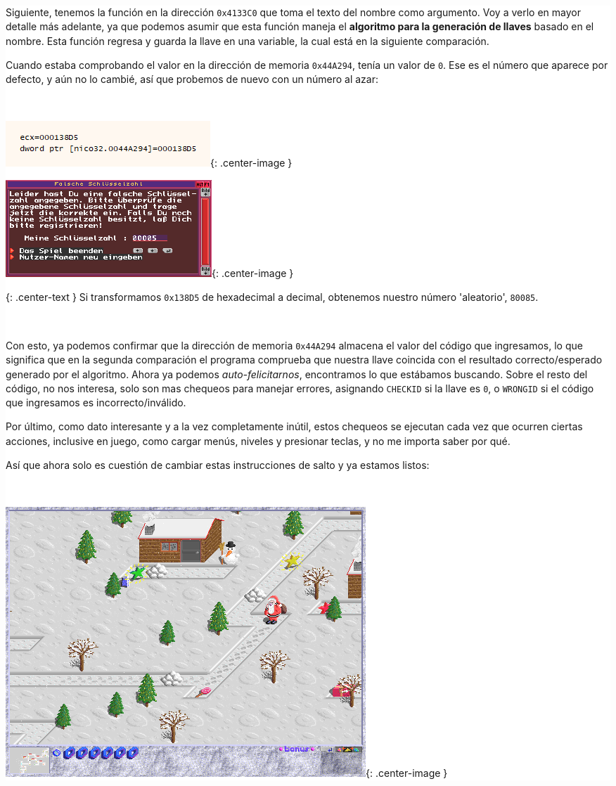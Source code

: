 Siguiente, tenemos la función en la dirección `0x4133C0` que toma el texto del nombre como argumento. Voy a verlo en mayor detalle más adelante, ya que podemos asumir que esta función maneja el **algoritmo para la generación de llaves** basado en el nombre. Esta función regresa y guarda la llave en una variable, la cual está en la siguiente comparación.

Cuando estaba comprobando el valor en la dirección de memoria `0x44A294`, tenía un valor de `0`. Ese es el número que aparece por defecto, y aún no lo cambié, así que probemos de nuevo con un número al azar:

<br>

![](/assets/images/posts/the-art-of-cracks-and-keygens-nicolausi/04.png){: .center-image }

![](/assets/images/posts/the-art-of-cracks-and-keygens-nicolausi/05.png){: .center-image }

{: .center-text }
Si transformamos `0x138D5` de hexadecimal a decimal, obtenemos nuestro número 'aleatorio', `80085`.

<br>

Con esto, ya podemos confirmar que la dirección de memoria `0x44A294` almacena el valor del código que ingresamos, lo que significa que en la segunda comparación el programa comprueba que nuestra llave coincida con el resultado correcto/esperado generado por el algoritmo. Ahora ya podemos *auto-felicitarnos*, encontramos lo que estábamos buscando. Sobre el resto del código, no nos interesa, solo son mas chequeos para manejar errores, asignando `CHECKID` si la llave es `0`, o `WRONGID` si el código que ingresamos es incorrecto/inválido.

Por último, como dato interesante y a la vez completamente inútil, estos chequeos se ejecutan cada vez que ocurren ciertas acciones, inclusive en juego, como cargar menús, niveles y presionar teclas, y no me importa saber por qué.

Así que ahora solo es cuestión de cambiar estas instrucciones de salto y ya estamos listos:

<br>

![](/assets/images/posts/the-art-of-cracks-and-keygens-nicolausi/06.png){: .center-image }
